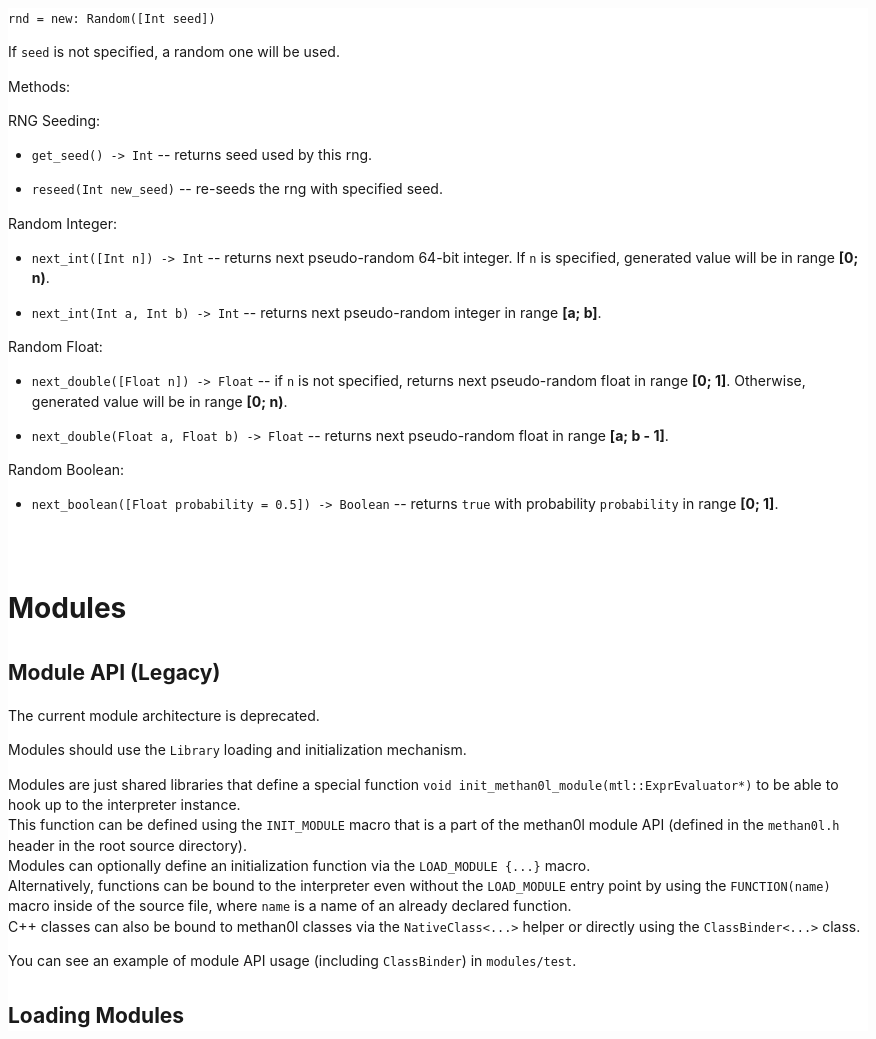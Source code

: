 ```{.numberLines}
rnd = new: Random([Int seed])
```  

If `seed` is not specified, a random one will be used.  

Methods:  

RNG Seeding:  

* `get_seed() -> Int` -- returns seed used by this rng.

* `reseed(Int new_seed)` -- re-seeds the rng with specified seed.

Random Integer:  

* `next_int([Int n]) -> Int` -- returns next pseudo-random 64-bit integer. If `n` is specified, generated value will be in range **[0; n)**.  

* `next_int(Int a, Int b) -> Int` -- returns next pseudo-random integer in range **[a; b]**.  

Random Float:  

* `next_double([Float n]) -> Float` -- if `n` is not specified, returns next pseudo-random float in range **[0; 1]**. Otherwise, generated value will be in range **[0; n)**.  

* `next_double(Float a, Float b) -> Float` -- returns next pseudo-random float in range **[a; b - 1]**.  

Random Boolean:  

* `next_boolean([Float probability = 0.5]) -> Boolean` -- returns `true` with probability `probability` in range **[0; 1]**.  

<br>

# Modules

## Module API (Legacy)

The current module architecture is deprecated.  

Modules should use the `Library` loading and initialization mechanism.  

Modules are just shared libraries that define a special function `void init_methan0l_module(mtl::ExprEvaluator*)` to be able to hook up to the interpreter instance.  
This function can be defined using the `INIT_MODULE` macro that is a part of the methan0l module API (defined in the `methan0l.h` header in the root source directory).  
Modules can optionally define an initialization function via the `LOAD_MODULE {...}` macro.  
Alternatively, functions can be bound to the interpreter even without the `LOAD_MODULE` entry point by using the `FUNCTION(name)` macro inside of the source file, where `name` is a name of an already declared function.  
C++ classes can also be bound to methan0l classes via the `NativeClass<...>` helper or directly using the `ClassBinder<...>` class.  

You can see an example of module API usage (including `ClassBinder`) in `modules/test`.  

## Loading Modules
